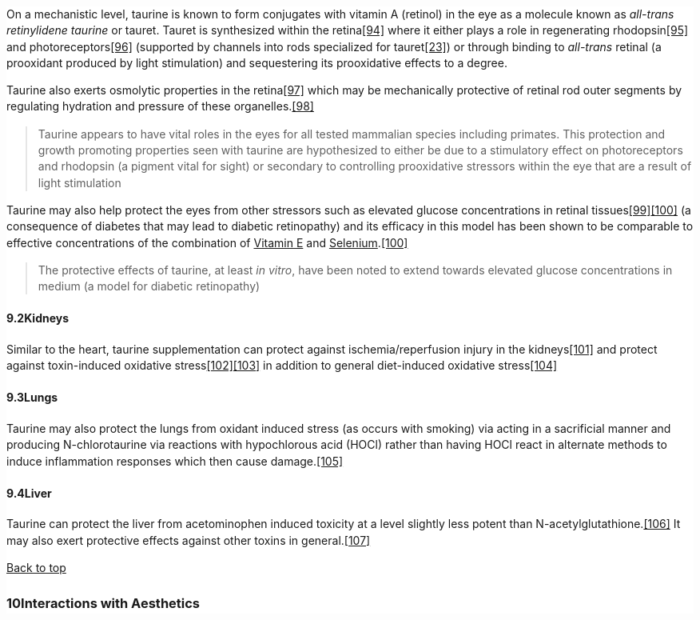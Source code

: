 On a mechanistic level, taurine is known to form conjugates with vitamin A (retinol) in the eye as a molecule known as *all-trans retinylidene taurine* or tauret. Tauret is synthesized within the retina[[94]](#ref94) where it either plays a role in regenerating rhodopsin[[95]](#ref95) and photoreceptors[[96]](#ref96) (supported by channels into rods specialized for tauret[[23]](#ref23)) or through binding to *all-trans* retinal (a prooxidant produced by light stimulation) and sequestering its prooxidative effects to a degree.


Taurine also exerts osmolytic properties in the retina[[97]](#ref97) which may be mechanically protective of retinal rod outer segments by regulating hydration and pressure of these organelles.[[98]](#ref98)



> Taurine appears to have vital roles in the eyes for all tested mammalian species including primates. This protection and growth promoting properties seen with taurine are hypothesized to either be due to a stimulatory effect on photoreceptors and rhodopsin (a pigment vital for sight) or secondary to controlling prooxidative stressors within the eye that are a result of light stimulation


Taurine may also help protect the eyes from other stressors such as elevated glucose concentrations in retinal tissues[[99]](#ref99)[[100]](#ref100) (a consequence of diabetes that may lead to diabetic retinopathy) and its efficacy in this model has been shown to be comparable to effective concentrations of the combination of [Vitamin E](/supplements/vitamin-e/) and [Selenium](/supplements/selenium/).[[100]](#ref100)



> The protective effects of taurine, at least *in vitro*, have been noted to extend towards elevated glucose concentrations in medium (a model for diabetic retinopathy)


#### 9.2Kidneys


Similar to the heart, taurine supplementation can protect against ischemia/reperfusion injury in the kidneys[[101]](#ref101) and protect against toxin-induced oxidative stress[[102]](#ref102)[[103]](#ref103) in addition to general diet-induced oxidative stress[[104]](#ref104)


#### 9.3Lungs


Taurine may also protect the lungs from oxidant induced stress (as occurs with smoking) via acting in a sacrificial manner and producing N-chlorotaurine via reactions with hypochlorous acid (HOCl) rather than having HOCl react in alternate methods to induce inflammation responses which then cause damage.[[105]](#ref105)


#### 9.4Liver


Taurine can protect the liver from acetominophen induced toxicity at a level slightly less potent than N-acetylglutathione.[[106]](#ref106) It may also exert protective effects against other toxins in general.[[107]](#ref107)


[Back to top](#c-interactions-with-organ-systems)
### 10Interactions with Aesthetics
